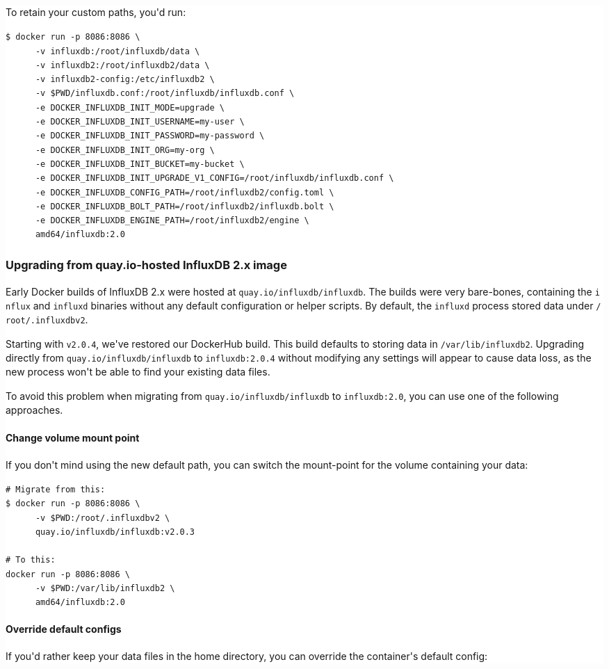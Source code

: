 To retain your custom paths, you'd run:

```console
$ docker run -p 8086:8086 \
      -v influxdb:/root/influxdb/data \
      -v influxdb2:/root/influxdb2/data \
      -v influxdb2-config:/etc/influxdb2 \
      -v $PWD/influxdb.conf:/root/influxdb/influxdb.conf \
      -e DOCKER_INFLUXDB_INIT_MODE=upgrade \
      -e DOCKER_INFLUXDB_INIT_USERNAME=my-user \
      -e DOCKER_INFLUXDB_INIT_PASSWORD=my-password \
      -e DOCKER_INFLUXDB_INIT_ORG=my-org \
      -e DOCKER_INFLUXDB_INIT_BUCKET=my-bucket \
      -e DOCKER_INFLUXDB_INIT_UPGRADE_V1_CONFIG=/root/influxdb/influxdb.conf \
      -e DOCKER_INFLUXDB_CONFIG_PATH=/root/influxdb2/config.toml \
      -e DOCKER_INFLUXDB_BOLT_PATH=/root/influxdb2/influxdb.bolt \
      -e DOCKER_INFLUXDB_ENGINE_PATH=/root/influxdb2/engine \
      amd64/influxdb:2.0
```

### Upgrading from quay.io-hosted InfluxDB 2.x image

Early Docker builds of InfluxDB 2.x were hosted at `quay.io/influxdb/influxdb`. The builds were very bare-bones, containing the `influx` and `influxd` binaries without any default configuration or helper scripts. By default, the `influxd` process stored data under `/root/.influxdbv2`.

Starting with `v2.0.4`, we've restored our DockerHub build. This build defaults to storing data in `/var/lib/influxdb2`. Upgrading directly from `quay.io/influxdb/influxdb` to `influxdb:2.0.4` without modifying any settings will appear to cause data loss, as the new process won't be able to find your existing data files.

To avoid this problem when migrating from `quay.io/influxdb/influxdb` to `influxdb:2.0`, you can use one of the following approaches.

#### Change volume mount point

If you don't mind using the new default path, you can switch the mount-point for the volume containing your data:

```console
# Migrate from this:
$ docker run -p 8086:8086 \
      -v $PWD:/root/.influxdbv2 \
      quay.io/influxdb/influxdb:v2.0.3

# To this:
docker run -p 8086:8086 \
      -v $PWD:/var/lib/influxdb2 \
      amd64/influxdb:2.0
```

#### Override default configs

If you'd rather keep your data files in the home directory, you can override the container's default config:
